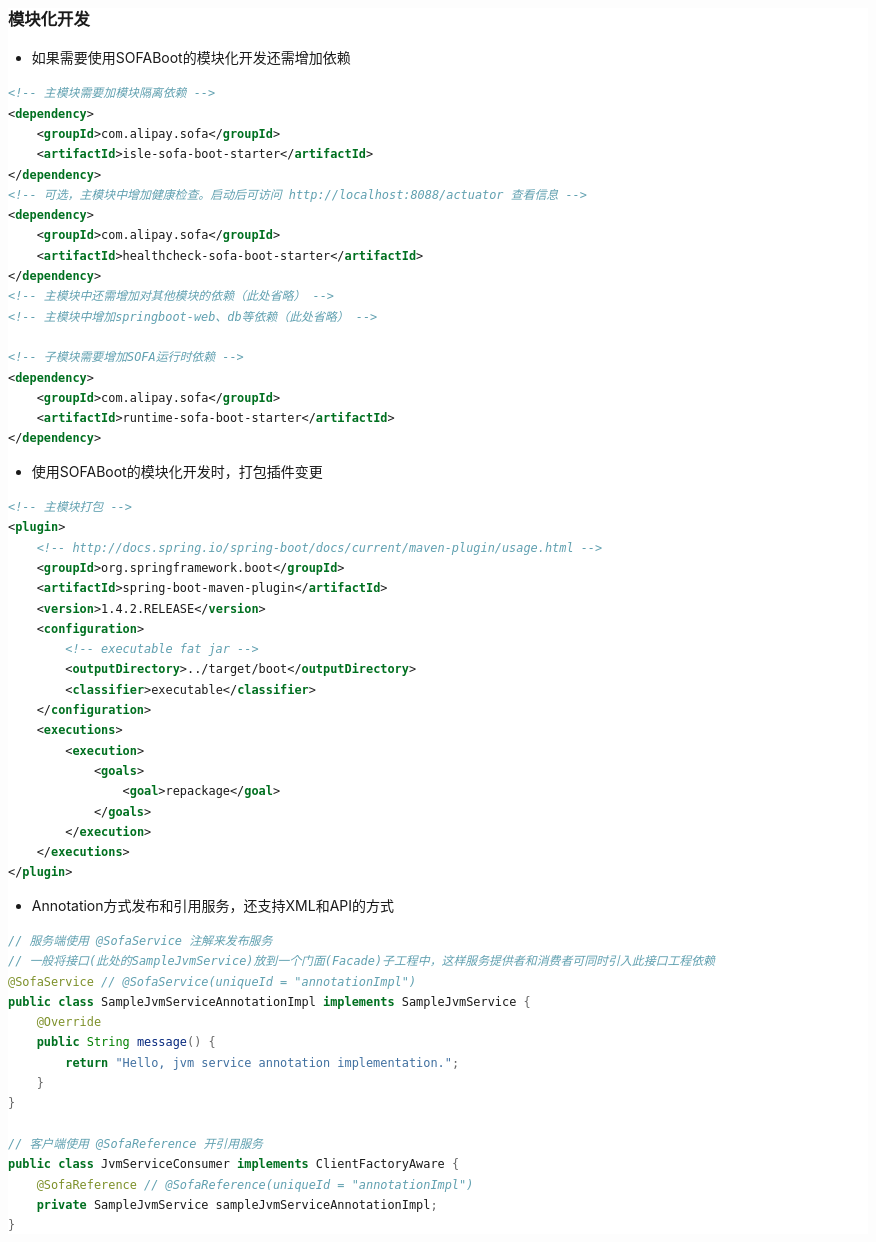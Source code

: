### 模块化开发

- 如果需要使用SOFABoot的模块化开发还需增加依赖

```xml
<!-- 主模块需要加模块隔离依赖 -->
<dependency>
    <groupId>com.alipay.sofa</groupId>
    <artifactId>isle-sofa-boot-starter</artifactId>
</dependency>
<!-- 可选，主模块中增加健康检查。启动后可访问 http://localhost:8088/actuator 查看信息 -->
<dependency>
    <groupId>com.alipay.sofa</groupId>
    <artifactId>healthcheck-sofa-boot-starter</artifactId>
</dependency>
<!-- 主模块中还需增加对其他模块的依赖（此处省略） -->
<!-- 主模块中增加springboot-web、db等依赖（此处省略） -->

<!-- 子模块需要增加SOFA运行时依赖 -->
<dependency>
    <groupId>com.alipay.sofa</groupId>
    <artifactId>runtime-sofa-boot-starter</artifactId>
</dependency>
```
- 使用SOFABoot的模块化开发时，打包插件变更

```xml
<!-- 主模块打包 -->
<plugin>
    <!-- http://docs.spring.io/spring-boot/docs/current/maven-plugin/usage.html -->
    <groupId>org.springframework.boot</groupId>
    <artifactId>spring-boot-maven-plugin</artifactId>
    <version>1.4.2.RELEASE</version>
    <configuration>
        <!-- executable fat jar -->
        <outputDirectory>../target/boot</outputDirectory>
        <classifier>executable</classifier>
    </configuration>
    <executions>
        <execution>
            <goals>
                <goal>repackage</goal>
            </goals>
        </execution>
    </executions>
</plugin>
```
- Annotation方式发布和引用服务，还支持XML和API的方式

```java
// 服务端使用 @SofaService 注解来发布服务
// 一般将接口(此处的SampleJvmService)放到一个门面(Facade)子工程中，这样服务提供者和消费者可同时引入此接口工程依赖
@SofaService // @SofaService(uniqueId = "annotationImpl")
public class SampleJvmServiceAnnotationImpl implements SampleJvmService {
    @Override
    public String message() {
        return "Hello, jvm service annotation implementation.";
    }
}

// 客户端使用 @SofaReference 开引用服务
public class JvmServiceConsumer implements ClientFactoryAware {
    @SofaReference // @SofaReference(uniqueId = "annotationImpl")
    private SampleJvmService sampleJvmServiceAnnotationImpl;
}
```